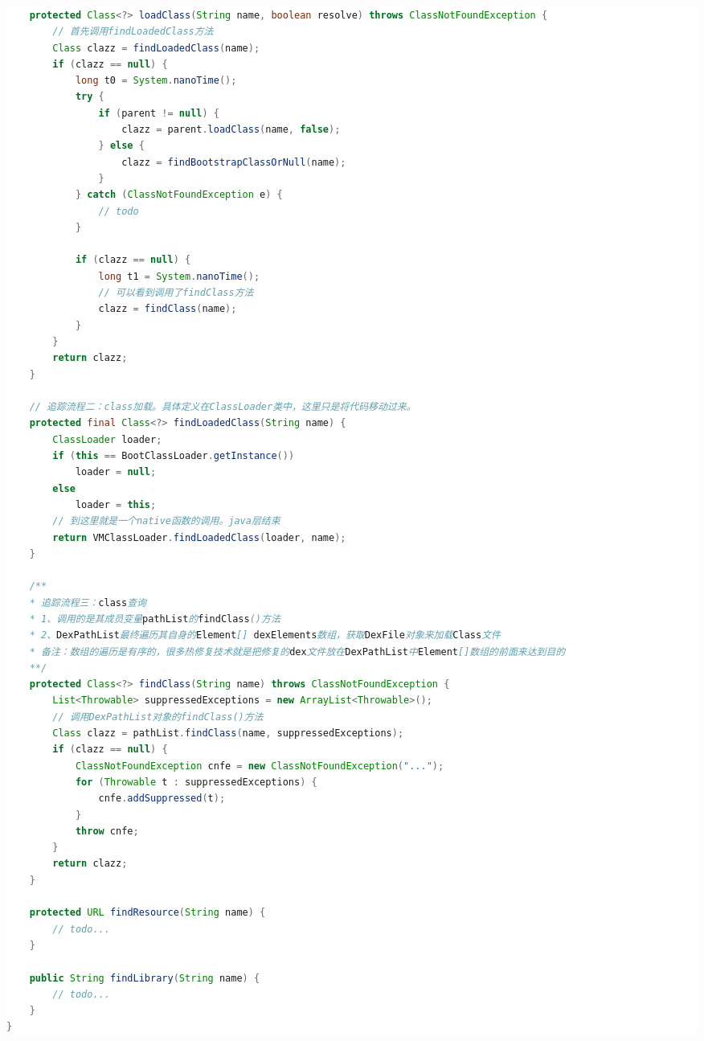 ```java
    protected Class<?> loadClass(String name, boolean resolve) throws ClassNotFoundException {
        // 首先调用findLoadedClass方法
        Class clazz = findLoadedClass(name);
        if (clazz == null) {
            long t0 = System.nanoTime();
            try {
                if (parent != null) {
                    clazz = parent.loadClass(name, false);
                } else {
                    clazz = findBootstrapClassOrNull(name);
                }
            } catch (ClassNotFoundException e) {
                // todo
            }
            
            if (clazz == null) {
                long t1 = System.nanoTime();
                // 可以看到调用了findClass方法
                clazz = findClass(name);
            }
        }
        return clazz;
    }
    
    // 追踪流程二：class加载。具体定义在ClassLoader类中，这里只是将代码移动过来。
    protected final Class<?> findLoadedClass(String name) {
        ClassLoader loader;
        if (this == BootClassLoader.getInstance())
            loader = null;
        else
            loader = this;
        // 到这里就是一个native函数的调用。java层结束
        return VMClassLoader.findLoadedClass(loader, name);
    }

    /**
    * 追踪流程三：class查询
    * 1、调用的是其成员变量pathList的findClass()方法
    * 2、DexPathList最终遍历其自身的Element[] dexElements数组，获取DexFile对象来加载Class文件
    * 备注：数组的遍历是有序的，很多热修复技术就是把修复的dex文件放在DexPathList中Element[]数组的前面来达到目的
    **/
    protected Class<?> findClass(String name) throws ClassNotFoundException {
        List<Throwable> suppressedExceptions = new ArrayList<Throwable>();
        // 调用DexPathList对象的findClass()方法
        Class clazz = pathList.findClass(name, suppressedExceptions);
        if (clazz == null) {
            ClassNotFoundException cnfe = new ClassNotFoundException("...");
            for (Throwable t : suppressedExceptions) {
                cnfe.addSuppressed(t);
            }
            throw cnfe;
        }
        return clazz;
    }
    
    protected URL findResource(String name) {
        // todo...
    }
    
    public String findLibrary(String name) {
        // todo...
    }
}
```